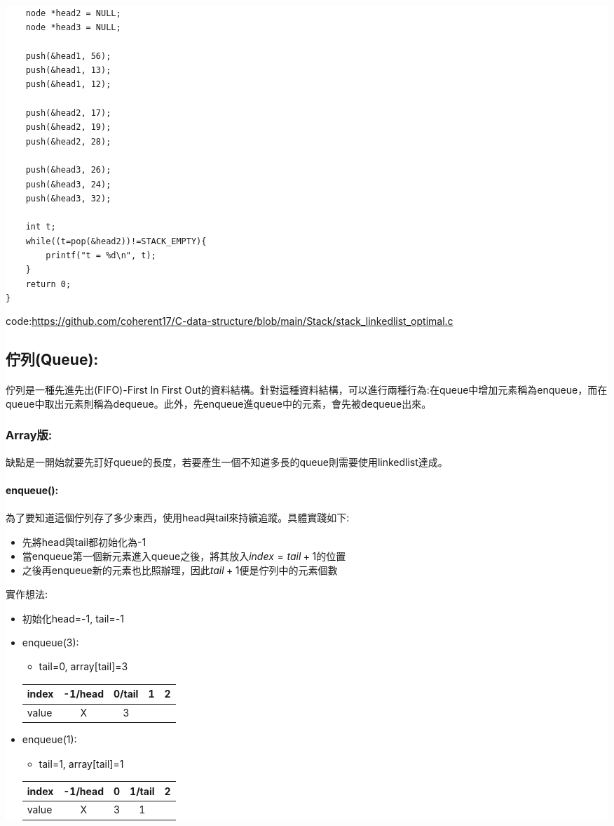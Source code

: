 ```c=
    node *head2 = NULL;
    node *head3 = NULL;

    push(&head1, 56);
    push(&head1, 13);
    push(&head1, 12);

    push(&head2, 17);
    push(&head2, 19);
    push(&head2, 28);

    push(&head3, 26);
    push(&head3, 24);
    push(&head3, 32);

    int t;
    while((t=pop(&head2))!=STACK_EMPTY){
        printf("t = %d\n", t);
    }
    return 0;
}
```
code:https://github.com/coherent17/C-data-structure/blob/main/Stack/stack_linkedlist_optimal.c

## 佇列(Queue):
佇列是一種先進先出(FIFO)-First In First Out的資料結構。針對這種資料結構，可以進行兩種行為:在queue中增加元素稱為enqueue，而在queue中取出元素則稱為dequeue。此外，先enqueue進queue中的元素，會先被dequeue出來。

### Array版:
缺點是一開始就要先訂好queue的長度，若要產生一個不知道多長的queue則需要使用linkedlist達成。

#### enqueue():
為了要知道這個佇列存了多少東西，使用head與tail來持續追蹤。具體實踐如下:  
*    先將head與tail都初始化為-1
*    當enqueue第一個新元素進入queue之後，將其放入$index=tail+1$的位置
*    之後再enqueue新的元素也比照辦理，因此$tail+1$便是佇列中的元素個數

實作想法:
*    初始化head=-1, tail=-1
*    enqueue(3):  
        *  tail=0, array[tail]=3
    
        | index | -1/head | 0/tail |  1  | 2   |
        | ----- |:-------:|:------:|:---:| --- |
        | value |    X    |   3    |     |     |
        
*    enqueue(1):  
        *    tail=1, array[tail]=1
        
        | index | -1/head |  0  | 1/tail | 2   |
        | ----- |:-------:|:---:|:------:| --- |
        | value |    X    |  3  |   1    |     |
        